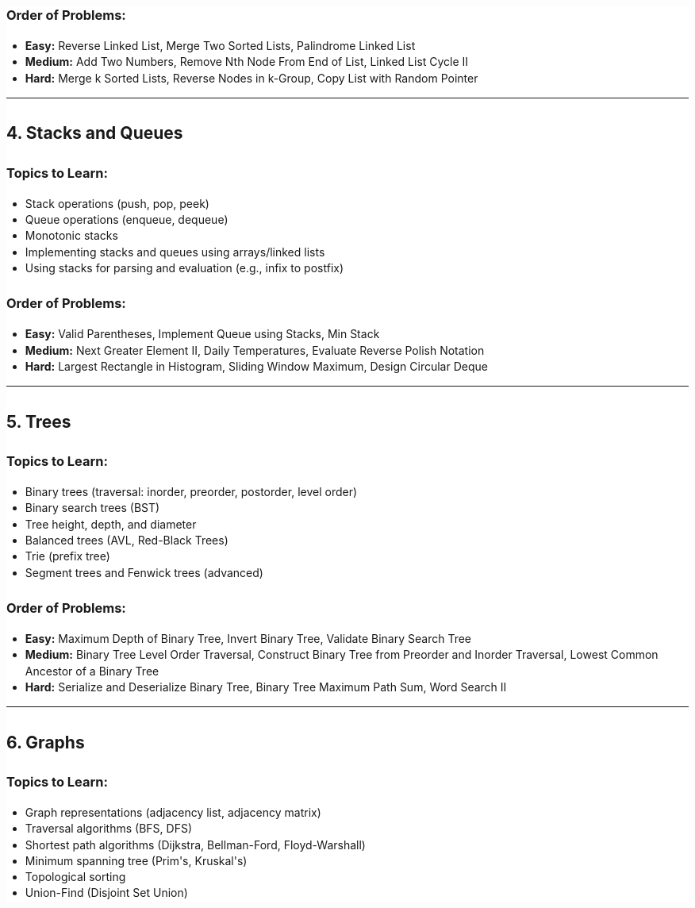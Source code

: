 ### Order of Problems:
- **Easy:** Reverse Linked List, Merge Two Sorted Lists, Palindrome Linked List
- **Medium:** Add Two Numbers, Remove Nth Node From End of List, Linked List Cycle II
- **Hard:** Merge k Sorted Lists, Reverse Nodes in k-Group, Copy List with Random Pointer

---

## 4. Stacks and Queues

### Topics to Learn:
- Stack operations (push, pop, peek)
- Queue operations (enqueue, dequeue)
- Monotonic stacks
- Implementing stacks and queues using arrays/linked lists
- Using stacks for parsing and evaluation (e.g., infix to postfix)

### Order of Problems:
- **Easy:** Valid Parentheses, Implement Queue using Stacks, Min Stack
- **Medium:** Next Greater Element II, Daily Temperatures, Evaluate Reverse Polish Notation
- **Hard:** Largest Rectangle in Histogram, Sliding Window Maximum, Design Circular Deque

---

## 5. Trees

### Topics to Learn:
- Binary trees (traversal: inorder, preorder, postorder, level order)
- Binary search trees (BST)
- Tree height, depth, and diameter
- Balanced trees (AVL, Red-Black Trees)
- Trie (prefix tree)
- Segment trees and Fenwick trees (advanced)

### Order of Problems:
- **Easy:** Maximum Depth of Binary Tree, Invert Binary Tree, Validate Binary Search Tree
- **Medium:** Binary Tree Level Order Traversal, Construct Binary Tree from Preorder and Inorder Traversal, Lowest Common Ancestor of a Binary Tree
- **Hard:** Serialize and Deserialize Binary Tree, Binary Tree Maximum Path Sum, Word Search II

---

## 6. Graphs

### Topics to Learn:
- Graph representations (adjacency list, adjacency matrix)
- Traversal algorithms (BFS, DFS)
- Shortest path algorithms (Dijkstra, Bellman-Ford, Floyd-Warshall)
- Minimum spanning tree (Prim's, Kruskal's)
- Topological sorting
- Union-Find (Disjoint Set Union)
